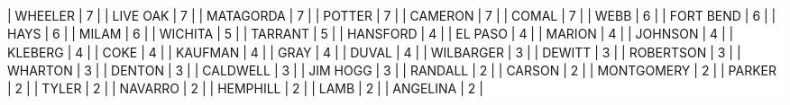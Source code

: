 | WHEELER       | 7   |
| LIVE OAK      | 7   |
| MATAGORDA     | 7   |
| POTTER        | 7   |
| CAMERON       | 7   |
| COMAL         | 7   |
| WEBB          | 6   |
| FORT BEND     | 6   |
| HAYS          | 6   |
| MILAM         | 6   |
| WICHITA       | 5   |
| TARRANT       | 5   |
| HANSFORD      | 4   |
| EL PASO       | 4   |
| MARION        | 4   |
| JOHNSON       | 4   |
| KLEBERG       | 4   |
| COKE          | 4   |
| KAUFMAN       | 4   |
| GRAY          | 4   |
| DUVAL         | 4   |
| WILBARGER     | 3   |
| DEWITT        | 3   |
| ROBERTSON     | 3   |
| WHARTON       | 3   |
| DENTON        | 3   |
| CALDWELL      | 3   |
| JIM HOGG      | 3   |
| RANDALL       | 2   |
| CARSON        | 2   |
| MONTGOMERY    | 2   |
| PARKER        | 2   |
| TYLER         | 2   |
| NAVARRO       | 2   |
| HEMPHILL      | 2   |
| LAMB          | 2   |
| ANGELINA      | 2   |